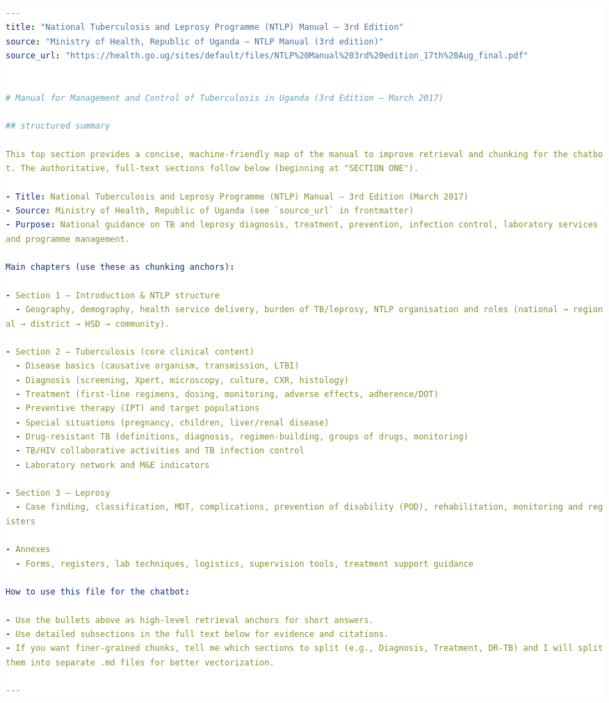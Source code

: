 ```yaml
---
title: "National Tuberculosis and Leprosy Programme (NTLP) Manual — 3rd Edition"
source: "Ministry of Health, Republic of Uganda — NTLP Manual (3rd edition)"
source_url: "https://health.go.ug/sites/default/files/NTLP%20Manual%203rd%20edition_17th%20Aug_final.pdf"


# Manual for Management and Control of Tuberculosis in Uganda (3rd Edition – March 2017)

## structured summary

This top section provides a concise, machine-friendly map of the manual to improve retrieval and chunking for the chatbot. The authoritative, full-text sections follow below (beginning at "SECTION ONE").

- Title: National Tuberculosis and Leprosy Programme (NTLP) Manual — 3rd Edition (March 2017)
- Source: Ministry of Health, Republic of Uganda (see `source_url` in frontmatter)
- Purpose: National guidance on TB and leprosy diagnosis, treatment, prevention, infection control, laboratory services and programme management.

Main chapters (use these as chunking anchors):

- Section 1 — Introduction & NTLP structure
  - Geography, demography, health service delivery, burden of TB/leprosy, NTLP organisation and roles (national → regional → district → HSD → community).

- Section 2 — Tuberculosis (core clinical content)
  - Disease basics (causative organism, transmission, LTBI)
  - Diagnosis (screening, Xpert, microscopy, culture, CXR, histology)
  - Treatment (first-line regimens, dosing, monitoring, adverse effects, adherence/DOT)
  - Preventive therapy (IPT) and target populations
  - Special situations (pregnancy, children, liver/renal disease)
  - Drug-resistant TB (definitions, diagnosis, regimen-building, groups of drugs, monitoring)
  - TB/HIV collaborative activities and TB infection control
  - Laboratory network and M&E indicators

- Section 3 — Leprosy
  - Case finding, classification, MDT, complications, prevention of disability (POD), rehabilitation, monitoring and registers

- Annexes
  - Forms, registers, lab techniques, logistics, supervision tools, treatment support guidance

How to use this file for the chatbot:

- Use the bullets above as high-level retrieval anchors for short answers.
- Use detailed subsections in the full text below for evidence and citations.
- If you want finer-grained chunks, tell me which sections to split (e.g., Diagnosis, Treatment, DR-TB) and I will split them into separate .md files for better vectorization.

---
```
